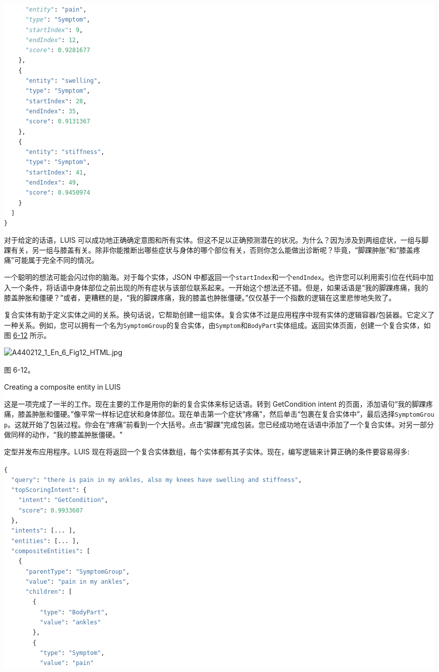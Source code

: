 ```py
      "entity": "pain",
      "type": "Symptom",
      "startIndex": 9,
      "endIndex": 12,
      "score": 0.9281677
    },
    {
      "entity": "swelling",
      "type": "Symptom",
      "startIndex": 28,
      "endIndex": 35,
      "score": 0.9131367
    },
    {
      "entity": "stiffness",
      "type": "Symptom",
      "startIndex": 41,
      "endIndex": 49,
      "score": 0.9450974
    }
  ]
}

```

对于给定的话语，LUIS 可以成功地正确确定意图和所有实体。但这不足以正确预测潜在的状况。为什么？因为涉及到两组症状，一组与脚踝有关，另一组与膝盖有关。除非你能推断出哪些症状与身体的哪个部位有关，否则你怎么能做出诊断呢？毕竟，“脚踝肿胀”和“膝盖疼痛”可能属于完全不同的情况。

一个聪明的想法可能会闪过你的脑海。对于每个实体，JSON 中都返回一个`startIndex`和一个`endIndex`。也许您可以利用索引位在代码中加入一个条件，将话语中身体部位之前出现的所有症状与该部位联系起来。一开始这个想法还不错。但是，如果话语是“我的脚踝疼痛，我的膝盖肿胀和僵硬？”或者，更糟糕的是，“我的脚踝疼痛，我的膝盖也肿胀僵硬。”仅仅基于一个指数的逻辑在这里悲惨地失败了。

复合实体有助于定义实体之间的关系。换句话说，它帮助创建一组实体。复合实体不过是应用程序中现有实体的逻辑容器/包装器。它定义了一种关系。例如，您可以拥有一个名为`SymptomGroup`的复合实体，由`Symptom`和`BodyPart`实体组成。返回实体页面，创建一个复合实体，如图 [6-12](#Fig12) 所示。

![A440212_1_En_6_Fig12_HTML.jpg](A440212_1_En_6_Fig12_HTML.jpg)

图 6-12。

Creating a composite entity in LUIS

这是一项完成了一半的工作。现在主要的工作是用你的新的复合实体来标记话语。转到 GetCondition intent 的页面，添加语句“我的脚踝疼痛，膝盖肿胀和僵硬。”像平常一样标记症状和身体部位。现在单击第一个症状“疼痛”，然后单击“包裹在复合实体中”，最后选择`SymptomGroup`。这就开始了包装过程。你会在“疼痛”前看到一个大括号。点击“脚踝”完成包装。您已经成功地在话语中添加了一个复合实体。对另一部分做同样的动作，“我的膝盖肿胀僵硬。"

定型并发布应用程序。LUIS 现在将返回一个复合实体数组，每个实体都有其子实体。现在，编写逻辑来计算正确的条件要容易得多:

```py
{
  "query": "there is pain in my ankles, also my knees have swelling and stiffness",
  "topScoringIntent": {
    "intent": "GetCondition",
    "score": 0.9933607
  },
  "intents": [... ],
  "entities": [... ],
  "compositeEntities": [
    {
      "parentType": "SymptomGroup",
      "value": "pain in my ankles",
      "children": [
        {
          "type": "BodyPart",
          "value": "ankles"
        },
        {
          "type": "Symptom",
          "value": "pain"
```